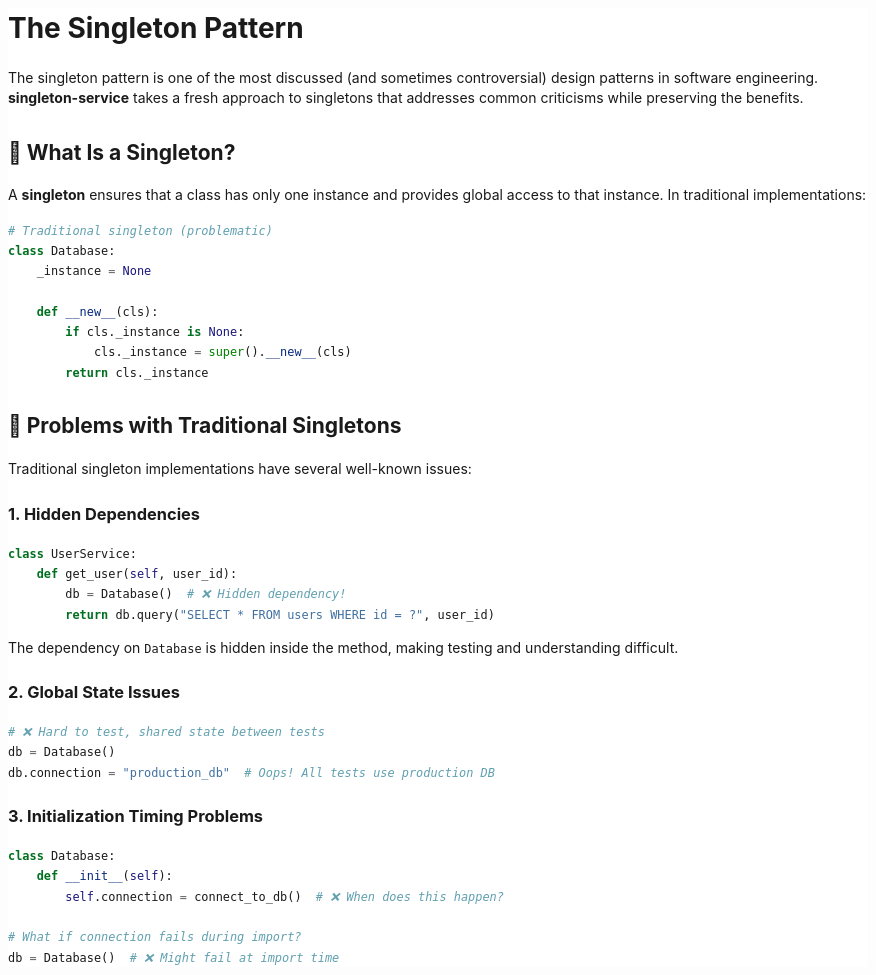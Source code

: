 # The Singleton Pattern

The singleton pattern is one of the most discussed (and sometimes controversial) design patterns in software engineering. **singleton-service** takes a fresh approach to singletons that addresses common criticisms while preserving the benefits.

## 🤔 What Is a Singleton?

A **singleton** ensures that a class has only one instance and provides global access to that instance. In traditional implementations:

```python
# Traditional singleton (problematic)
class Database:
    _instance = None
    
    def __new__(cls):
        if cls._instance is None:
            cls._instance = super().__new__(cls)
        return cls._instance
```

## 🚫 Problems with Traditional Singletons

Traditional singleton implementations have several well-known issues:

### 1. Hidden Dependencies
```python
class UserService:
    def get_user(self, user_id):
        db = Database()  # ❌ Hidden dependency!
        return db.query("SELECT * FROM users WHERE id = ?", user_id)
```

The dependency on `Database` is hidden inside the method, making testing and understanding difficult.

### 2. Global State Issues
```python
# ❌ Hard to test, shared state between tests
db = Database()
db.connection = "production_db"  # Oops! All tests use production DB
```

### 3. Initialization Timing Problems
```python
class Database:
    def __init__(self):
        self.connection = connect_to_db()  # ❌ When does this happen?
        
# What if connection fails during import?
db = Database()  # ❌ Might fail at import time
```
